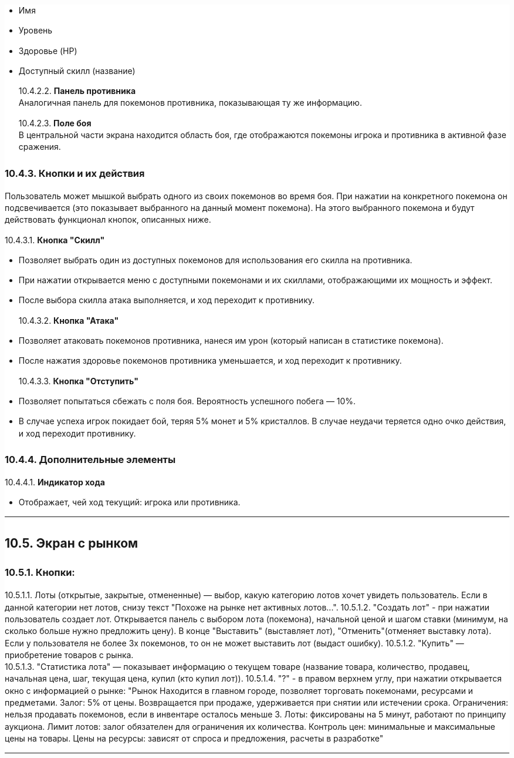 - Имя
- Уровень
- Здоровье (HP)
- Доступный скилл (название)

  10.4.2.2. **Панель противника**  
   Аналогичная панель для покемонов противника, показывающая ту же информацию.

  10.4.2.3. **Поле боя**  
   В центральной части экрана находится область боя, где отображаются покемоны игрока и противника в активной фазе сражения.

### 10.4.3. Кнопки и их действия

Пользователь может мышкой выбрать одного из своих покемонов во время боя. При нажатии на конкретного покемона он подсвечивается (это показывает выбранного на данный момент покемона).
На этого выбранного покемона и будут действовать функционал кнопок, описанных ниже.

10.4.3.1. **Кнопка "Скилл"**

- Позволяет выбрать один из доступных покемонов для использования его скилла на противника.
- При нажатии открывается меню с доступными покемонами и их скиллами, отображающими их мощность и эффект.
- После выбора скилла атака выполняется, и ход переходит к противнику.

  10.4.3.2. **Кнопка "Атака"**

- Позволяет атаковать покемонов противника, нанеся им урон (который написан в статистике покемона).
- После нажатия здоровье покемонов противника уменьшается, и ход переходит к противнику.

  10.4.3.3. **Кнопка "Отступить"**

- Позволяет попытаться сбежать с поля боя. Вероятность успешного побега — 10%.
- В случае успеха игрок покидает бой, теряя 5% монет и 5% кристаллов. В случае неудачи теряется одно очко действия, и ход переходит противнику.

### 10.4.4. Дополнительные элементы

10.4.4.1. **Индикатор хода**

- Отображает, чей ход текущий: игрока или противника.

---

## 10.5. Экран с рынком

### 10.5.1. Кнопки:

10.5.1.1. Лоты (открытые, закрытые, отмененные) — выбор, какую категорию лотов хочет увидеть пользователь. Если в данной категории нет лотов, снизу текст "Похоже на рынке нет активных лотов...".
10.5.1.2. "Создать лот" - при нажатии пользователь создает лот. Открывается панель с выбором лота (покемона), начальной ценой и шагом ставки (минимум, на сколько больше нужно предложить цену). В конце "Выставить" (выставляет лот), "Отменить"(отменяет выставку лота).
Если у пользователя не более 3х покемонов, то он не может выставить лот (выдаст ошибку).
10.5.1.2. "Купить" — приобретение товаров с рынка.  
10.5.1.3. "Статистика лота" — показывает информацию о текущем товаре (название товара, количество, продавец, начальная цена, шаг, текущая цена, купил (кто купил лот)).
10.5.1.4. "?" - в правом верхнем углу, при нажатии открывается окно с информацией о рынке:
"Рынок
Находится в главном городе, позволяет торговать покемонами, ресурсами и предметами. Залог: 5% от цены. Возвращается при продаже, удерживается при снятии или истечении срока. Ограничения: нельзя продавать покемонов, если в инвентаре осталось меньше 3. Лоты: фиксированы на 5 минут, работают по принципу аукциона. Лимит лотов: залог обязателен для ограничения их количества. Контроль цен: минимальные и максимальные цены на товары. Цены на ресурсы: зависят от спроса и предложения, расчеты в разработке"

---